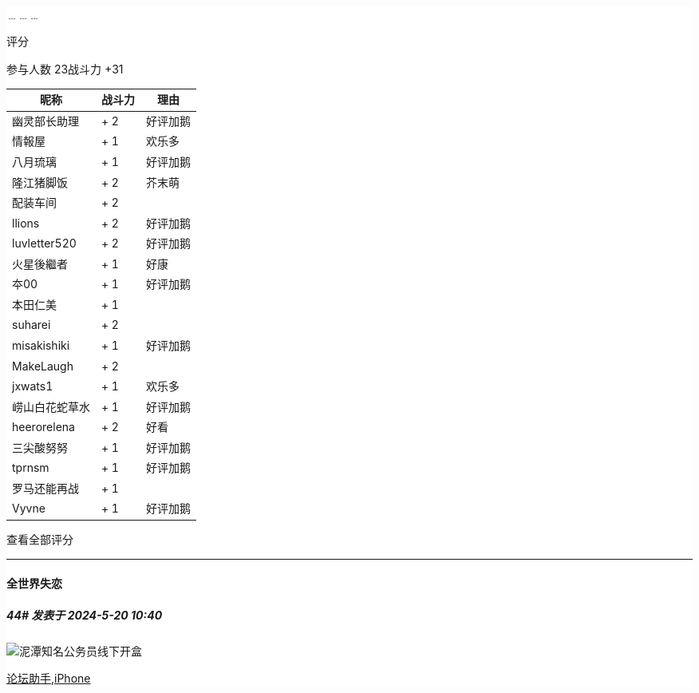 ﹍﹍﹍

评分

 参与人数 23战斗力 +31

|昵称|战斗力|理由|
|----|---|---|
| 幽灵部长助理| + 2|好评加鹅|
| 情報屋| + 1|欢乐多|
| 八月琉璃| + 1|好评加鹅|
| 隆江猪脚饭| + 2|芥末萌|
| 配装车间| + 2||
| llions| + 2|好评加鹅|
| luvletter520| + 2|好评加鹅|
| 火星後繼者| + 1|好康|
| 夲00| + 1|好评加鹅|
| 本田仁美| + 1||
| suharei| + 2||
| misakishiki| + 1|好评加鹅|
| MakeLaugh| + 2||
| jxwats1| + 1|欢乐多|
| 崂山白花蛇草水| + 1|好评加鹅|
| heerorelena| + 2|好看|
| 三尖酸努努| + 1|好评加鹅|
| tprnsm| + 1|好评加鹅|
| 罗马还能再战| + 1||
| Vyvne| + 1|好评加鹅|

查看全部评分

*****

####  全世界失恋  
##### 44#       发表于 2024-5-20 10:40

<img src="https://static.saraba1st.com/image/smiley/face2017/047.png">泥潭知名公务员线下开盒

[论坛助手,iPhone](https://bbs.saraba1st.com/2b/forum.php?mod=viewthread&amp;tid=2029836)
